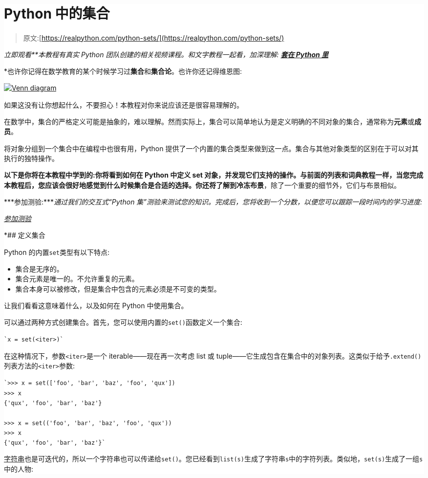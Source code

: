 # Python 中的集合

> 原文:[https://realpython.com/python-sets/](https://realpython.com/python-sets/)

*立即观看**本教程有真实 Python 团队创建的相关视频课程。和文字教程一起看，加深理解: [**套在 Python 里**](/courses/sets-python/)*

 *也许你记得在数学教育的某个时候学习过**集合**和**集合论**。也许你还记得维恩图:

[![Venn diagram](../Images/54773eae13cefb06b5d8c2a668bd31fe.png)](https://files.realpython.com/media/t.8b7abb515ae8.png)

如果这没有让你想起什么，不要担心！本教程对你来说应该还是很容易理解的。

在数学中，集合的严格定义可能是抽象的，难以理解。然而实际上，集合可以简单地认为是定义明确的不同对象的集合，通常称为**元素**或**成员**。

将对象分组到一个集合中在编程中也很有用，Python 提供了一个内置的集合类型来做到这一点。集合与其他对象类型的区别在于可以对其执行的独特操作。

**以下是你将在本教程中学到的:**你将看到如何在 Python 中定义 **set** 对象，并发现它们支持的操作。与前面的列表和词典教程一样，当您完成本教程后，您应该会很好地感觉到什么时候集合是合适的选择。你还将了解到**冷冻布景**，除了一个重要的细节外，它们与布景相似。

***参加测验:****通过我们的交互式“Python 集”测验来测试您的知识。完成后，您将收到一个分数，以便您可以跟踪一段时间内的学习进度:*

*[参加测验](/quizzes/python-sets/)*

 *## 定义集合

Python 的内置`set`类型有以下特点:

*   集合是无序的。
*   集合元素是唯一的。不允许重复的元素。
*   集合本身可以被修改，但是集合中包含的元素必须是不可变的类型。

让我们看看这意味着什么，以及如何在 Python 中使用集合。

可以通过两种方式创建集合。首先，您可以使用内置的`set()`函数定义一个集合:

```
`x = set(<iter>)` 
```

在这种情况下，参数`<iter>`是一个 iterable——现在再一次考虑 list 或 tuple——它生成包含在集合中的对象列表。这类似于给予`.extend()`列表方法的`<iter>`参数:

>>>

```
`>>> x = set(['foo', 'bar', 'baz', 'foo', 'qux'])
>>> x
{'qux', 'foo', 'bar', 'baz'}

>>> x = set(('foo', 'bar', 'baz', 'foo', 'qux'))
>>> x
{'qux', 'foo', 'bar', 'baz'}` 
```

[字符串](https://realpython.com/python-strings/)也是可迭代的，所以一个字符串也可以传递给`set()`。您已经看到`list(s)`生成了字符串`s`中的字符列表。类似地，`set(s)`生成了一组`s`中的人物:

>>>
